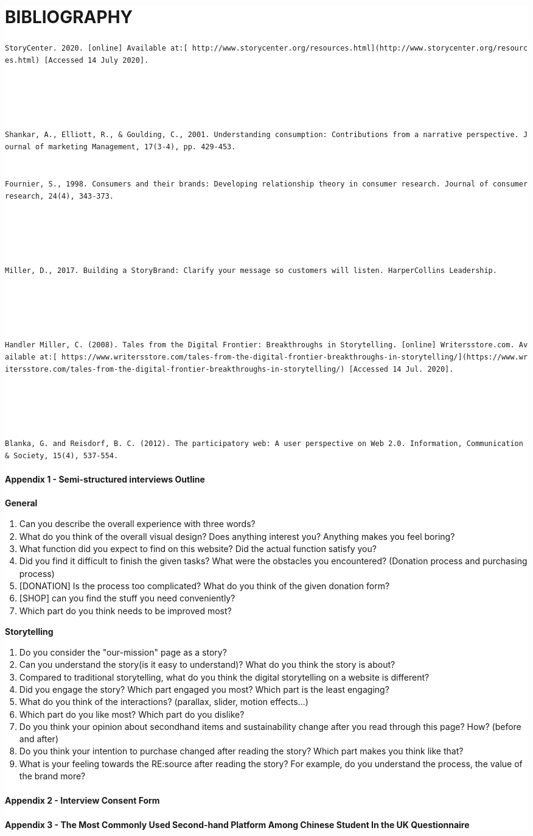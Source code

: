 # **BIBLIOGRAPHY**

    StoryCenter. 2020. [online] Available at:[ http://www.storycenter.org/resources.html](http://www.storycenter.org/resources.html) [Accessed 14 July 2020].





    Shankar, A., Elliott, R., & Goulding, C., 2001. Understanding consumption: Contributions from a narrative perspective. Journal of marketing Management, 17(3-4), pp. 429-453.


    Fournier, S., 1998. Consumers and their brands: Developing relationship theory in consumer research. Journal of consumer research, 24(4), 343-373.





    Miller, D., 2017. Building a StoryBrand: Clarify your message so customers will listen. HarperCollins Leadership.





    Handler Miller, C. (2008). Tales from the Digital Frontier: Breakthroughs in Storytelling. [online] Writersstore.com. Available at:[ https://www.writersstore.com/tales-from-the-digital-frontier-breakthroughs-in-storytelling/](https://www.writersstore.com/tales-from-the-digital-frontier-breakthroughs-in-storytelling/) [Accessed 14 Jul. 2020].





    Blanka, G. and Reisdorf, B. C. (2012). The participatory web: A user perspective on Web 2.0. Information, Communication & Society, 15(4), 537-554.

#### **Appendix 1 - Semi-structured interviews Outline**

**General**

1. Can you describe the overall experience with three words?
2. What do you think of the overall visual design? Does anything interest you? Anything makes you feel boring?
3. What function did you expect to find on this website? Did the actual function satisfy you?
4. Did you find it difficult to finish the given tasks? What were the obstacles you encountered? (Donation process and purchasing process)
5. [DONATION] Is the process too complicated? What do you think of the given donation form?
6. [SHOP] can you find the stuff you need conveniently?
7. Which part do you think needs to be improved most?

**Storytelling**

1. Do you consider the "our-mission" page as a story?
2. Can you understand the story(is it easy to understand)? What do you think the story is about?
3. Compared to traditional storytelling, what do you think the digital storytelling on a website is different?
4. Did you engage the story? Which part engaged you most? Which part is the least engaging?
5. What do you think of the interactions? (parallax, slider, motion effects…)
6. Which part do you like most? Which part do you dislike?
7. Do you think your opinion about secondhand items and sustainability change after you read through this page? How? (before and after)
8. Do you think your intention to purchase changed after reading the story? Which part makes you think like that?
9. What is your feeling towards the RE:source after reading the story? For example, do you understand the process, the value of the brand more?

#### **Appendix 2 - Interview Consent Form**

#### **Appendix 3 - The Most Commonly Used Second-hand Platform Among Chinese Student In the UK Questionnaire**
